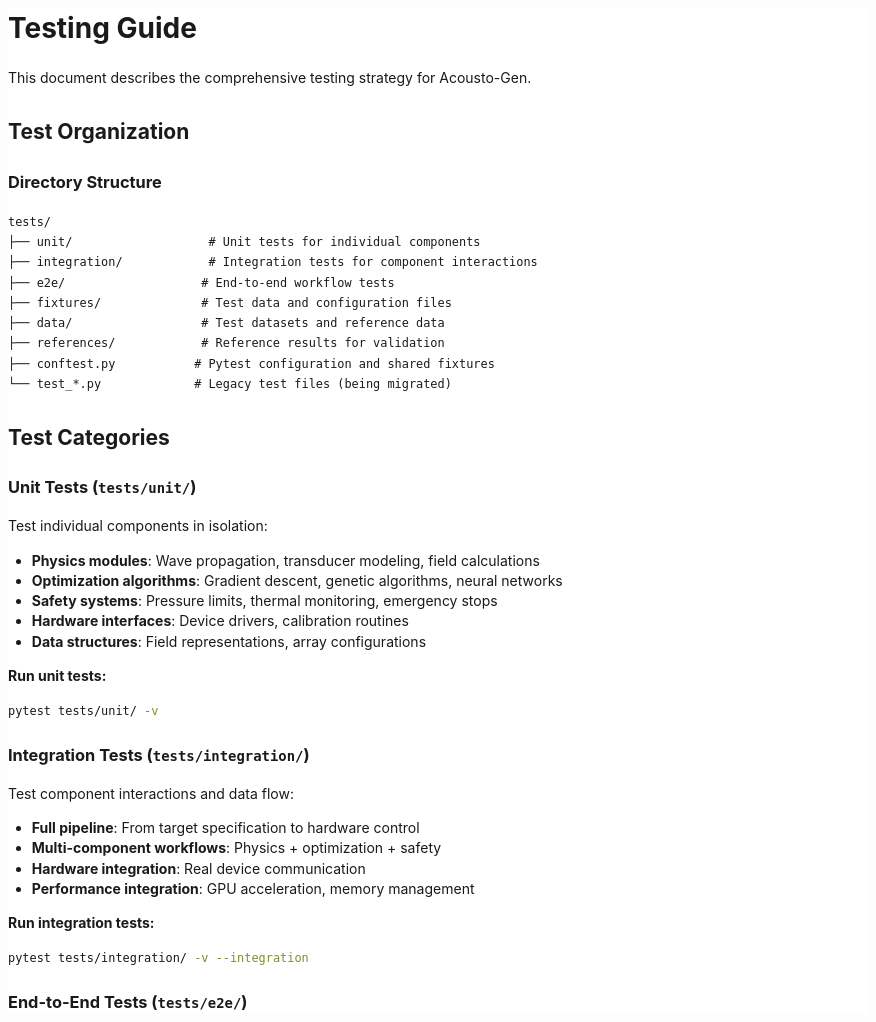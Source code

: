# Testing Guide

This document describes the comprehensive testing strategy for Acousto-Gen.

## Test Organization

### Directory Structure

```
tests/
├── unit/                   # Unit tests for individual components
├── integration/            # Integration tests for component interactions
├── e2e/                   # End-to-end workflow tests
├── fixtures/              # Test data and configuration files
├── data/                  # Test datasets and reference data
├── references/            # Reference results for validation
├── conftest.py           # Pytest configuration and shared fixtures
└── test_*.py             # Legacy test files (being migrated)
```

## Test Categories

### Unit Tests (`tests/unit/`)

Test individual components in isolation:

- **Physics modules**: Wave propagation, transducer modeling, field calculations
- **Optimization algorithms**: Gradient descent, genetic algorithms, neural networks
- **Safety systems**: Pressure limits, thermal monitoring, emergency stops
- **Hardware interfaces**: Device drivers, calibration routines
- **Data structures**: Field representations, array configurations

**Run unit tests:**
```bash
pytest tests/unit/ -v
```

### Integration Tests (`tests/integration/`)

Test component interactions and data flow:

- **Full pipeline**: From target specification to hardware control
- **Multi-component workflows**: Physics + optimization + safety
- **Hardware integration**: Real device communication
- **Performance integration**: GPU acceleration, memory management

**Run integration tests:**
```bash
pytest tests/integration/ -v --integration
```

### End-to-End Tests (`tests/e2e/`)
